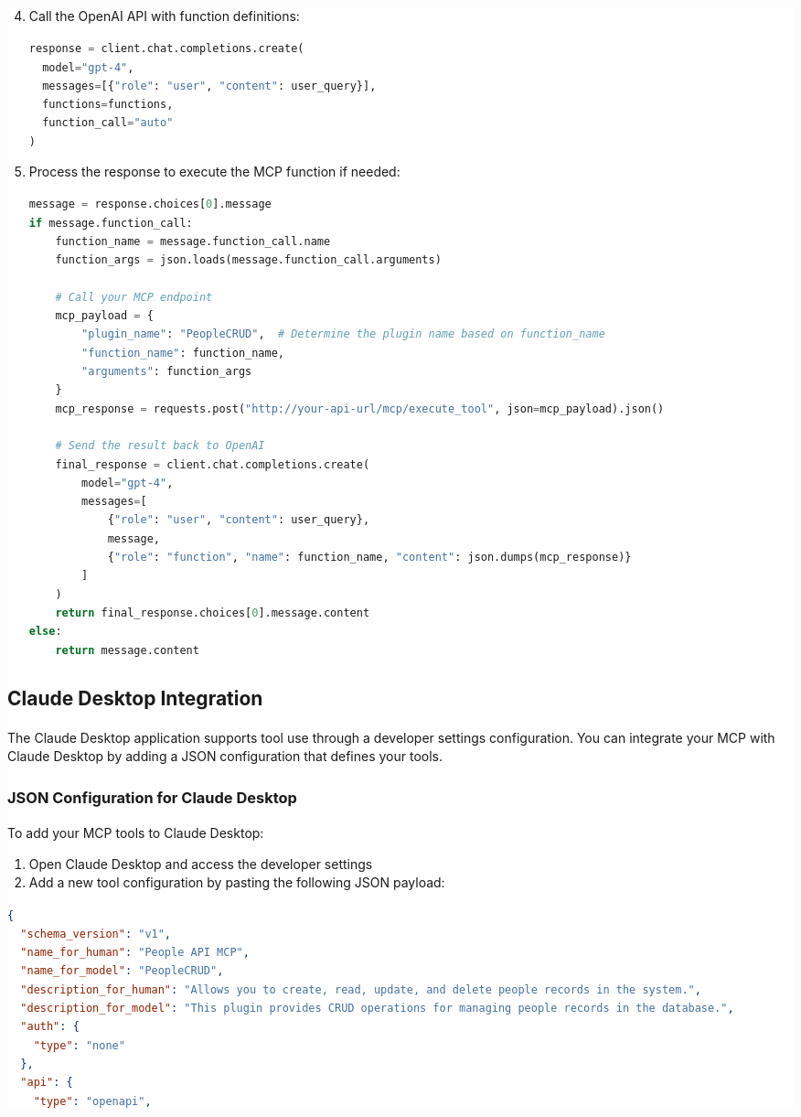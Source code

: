 4. Call the OpenAI API with function definitions:
   ```python
   response = client.chat.completions.create(
     model="gpt-4", 
     messages=[{"role": "user", "content": user_query}],
     functions=functions,
     function_call="auto"
   )
   ```

5. Process the response to execute the MCP function if needed:
   ```python
   message = response.choices[0].message
   if message.function_call:
       function_name = message.function_call.name
       function_args = json.loads(message.function_call.arguments)
       
       # Call your MCP endpoint
       mcp_payload = {
           "plugin_name": "PeopleCRUD",  # Determine the plugin name based on function_name
           "function_name": function_name,
           "arguments": function_args
       }
       mcp_response = requests.post("http://your-api-url/mcp/execute_tool", json=mcp_payload).json()
       
       # Send the result back to OpenAI
       final_response = client.chat.completions.create(
           model="gpt-4",
           messages=[
               {"role": "user", "content": user_query},
               message,
               {"role": "function", "name": function_name, "content": json.dumps(mcp_response)}
           ]
       )
       return final_response.choices[0].message.content
   else:
       return message.content
   ```

## Claude Desktop Integration

The Claude Desktop application supports tool use through a developer settings configuration. You can integrate your MCP with Claude Desktop by adding a JSON configuration that defines your tools.

### JSON Configuration for Claude Desktop

To add your MCP tools to Claude Desktop:

1. Open Claude Desktop and access the developer settings
2. Add a new tool configuration by pasting the following JSON payload:

```json
{
  "schema_version": "v1",
  "name_for_human": "People API MCP",
  "name_for_model": "PeopleCRUD",
  "description_for_human": "Allows you to create, read, update, and delete people records in the system.",
  "description_for_model": "This plugin provides CRUD operations for managing people records in the database.",
  "auth": {
    "type": "none"
  },
  "api": {
    "type": "openapi",
```